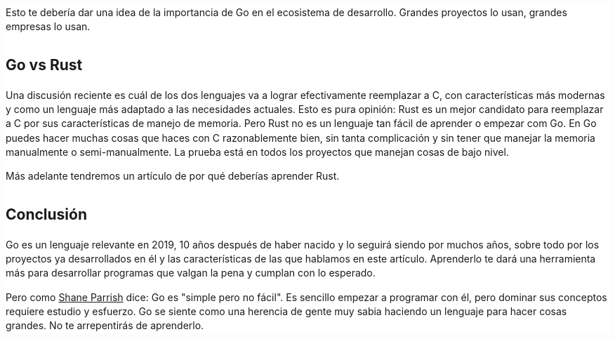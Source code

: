 Esto te debería dar una idea de la importancia de Go en el ecosistema de desarrollo. Grandes proyectos lo usan, grandes empresas lo usan.

## Go vs Rust

Una discusión reciente es cuál de los dos lenguajes va a lograr efectivamente reemplazar a C, con características más modernas y como un lenguaje más adaptado a las necesidades actuales. Esto es pura opinión: Rust es un mejor candidato para reemplazar a C por sus características de manejo de memoria. Pero Rust no es un lenguaje tan fácil de aprender o empezar com Go.
En Go puedes hacer muchas cosas que haces con C razonablemente bien, sin tanta complicación y sin tener que manejar la memoria manualmente o semi-manualmente. La prueba está en todos los proyectos que manejan cosas de bajo nivel.

Más adelante tendremos un artículo de por qué deberías aprender Rust.

## Conclusión

Go es un lenguaje relevante en 2019, 10 años después de haber nacido y lo seguirá siendo por muchos años, sobre todo por los proyectos ya desarrollados en él y las características de las que hablamos en este artículo. Aprenderlo te dará una herramienta más para desarrollar programas que valgan la pena y cumplan con lo esperado.

Pero como [Shane Parrish](https://fs.blog/about/) dice: Go es "simple pero no fácil". Es sencillo empezar a programar con él, pero dominar sus conceptos requiere estudio y esfuerzo. Go se siente como una herencia de gente muy sabia haciendo un lenguaje para hacer cosas grandes. No te arrepentirás de aprenderlo.
